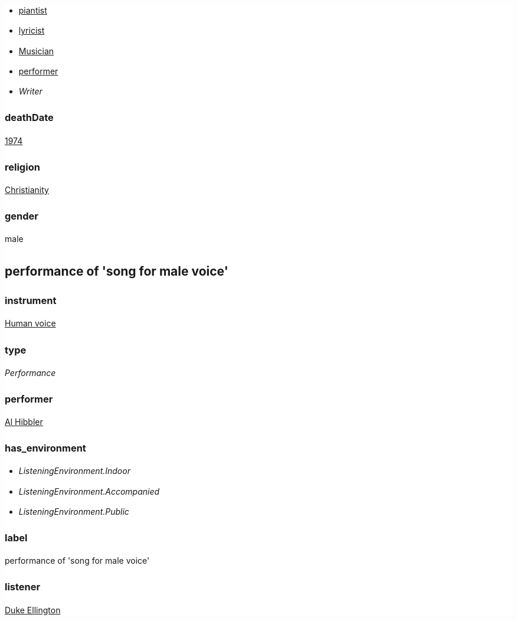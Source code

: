  - [piantist](#piantist)

 - [lyricist](#lyricist)

 - [Musician](#Musician)

 - [performer](#performer)

 - *Writer*

### deathDate


[1974](#1974)

### religion


[Christianity](#Christianity)

### gender


male

## performance of 'song for male voice'

### instrument


[Human voice](#Human-voice)

### type


*Performance*

### performer


[Al Hibbler](#Al-Hibbler)

### has_environment

 - *ListeningEnvironment.Indoor*

 - *ListeningEnvironment.Accompanied*

 - *ListeningEnvironment.Public*

### label


performance of 'song for male voice'

### listener


[Duke Ellington](#Duke-Ellington)
